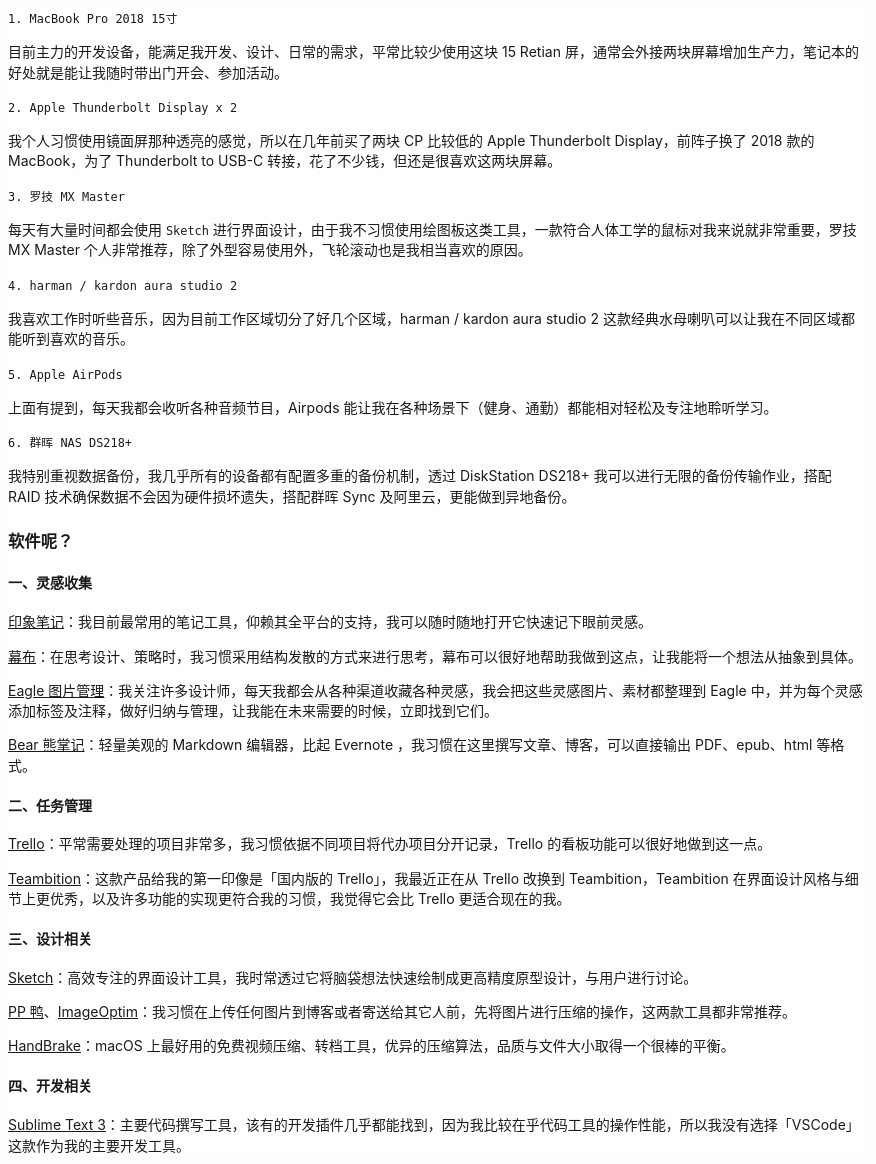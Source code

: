 `1. MacBook Pro 2018 15寸`

目前主力的开发设备，能满足我开发、设计、日常的需求，平常比较少使用这块 15 Retian 屏，通常会外接两块屏幕增加生产力，笔记本的好处就是能让我随时带出门开会、参加活动。

`2. Apple Thunderbolt Display x 2`

我个人习惯使用镜面屏那种透亮的感觉，所以在几年前买了两块 CP 比较低的 Apple Thunderbolt Display，前阵子换了 2018 款的 MacBook，为了 Thunderbolt to USB-C 转接，花了不少钱，但还是很喜欢这两块屏幕。

`3. 罗技 MX Master`

每天有大量时间都会使用 `Sketch` 进行界面设计，由于我不习惯使用绘图板这类工具，一款符合人体工学的鼠标对我来说就非常重要，罗技 MX Master 个人非常推荐，除了外型容易使用外，飞轮滚动也是我相当喜欢的原因。

`4. harman / kardon aura studio 2`

我喜欢工作时听些音乐，因为目前工作区域切分了好几个区域，harman / kardon aura studio 2 这款经典水母喇叭可以让我在不同区域都能听到喜欢的音乐。

`5. Apple AirPods`

上面有提到，每天我都会收听各种音频节目，Airpods 能让我在各种场景下（健身、通勤）都能相对轻松及专注地聆听学习。

`6. 群晖 NAS DS218+`

我特别重视数据备份，我几乎所有的设备都有配置多重的备份机制，透过 DiskStation DS218+ 我可以进行无限的备份传输作业，搭配 RAID 技术确保数据不会因为硬件损坏遗失，搭配群晖 Sync 及阿里云，更能做到异地备份。

### 软件呢？

#### 一、灵感收集

[印象笔记](https://www.yinxiang.com/)：我目前最常用的笔记工具，仰赖其全平台的支持，我可以随时随地打开它快速记下眼前灵感。

[幕布](https://mubu.com/)：在思考设计、策略时，我习惯采用结构发散的方式来进行思考，幕布可以很好地帮助我做到这点，让我能将一个想法从抽象到具体。

[Eagle 图片管理](https://cn.eagle.cool/)：我关注许多设计师，每天我都会从各种渠道收藏各种灵感，我会把这些灵感图片、素材都整理到 Eagle 中，并为每个灵感添加标签及注释，做好归纳与管理，让我能在未来需要的时候，立即找到它们。

[Bear 熊掌记](https://bear.app/)：轻量美观的 Markdown 编辑器，比起 Evernote ，我习惯在这里撰写文章、博客，可以直接输出 PDF、epub、html 等格式。

#### 二、任务管理

[Trello](https://trello.com)：平常需要处理的项目非常多，我习惯依据不同项目将代办项目分开记录，Trello 的看板功能可以很好地做到这一点。

[Teambition](https://www.teambition.com/)：这款产品给我的第一印像是「国内版的 Trello」，我最近正在从 Trello 改换到 Teambition，Teambition 在界面设计风格与细节上更优秀，以及许多功能的实现更符合我的习惯，我觉得它会比 Trello 更适合现在的我。

#### 三、设计相关

[Sketch](https://www.sketchapp.com/)：高效专注的界面设计工具，我时常透过它将脑袋想法快速绘制成更高精度原型设计，与用户进行讨论。

[PP 鸭](https://ppduck.com/)、[ImageOptim](https://imageoptim.com/mac)：我习惯在上传任何图片到博客或者寄送给其它人前，先将图片进行压缩的操作，这两款工具都非常推荐。

[HandBrake](https://handbrake.fr/)：macOS 上最好用的免费视频压缩、转档工具，优异的压缩算法，品质与文件大小取得一个很棒的平衡。

#### 四、开发相关

[Sublime Text 3](https://www.sublimetext.com/3)：主要代码撰写工具，该有的开发插件几乎都能找到，因为我比较在乎代码工具的操作性能，所以我没有选择「VSCode」这款作为我的主要开发工具。
